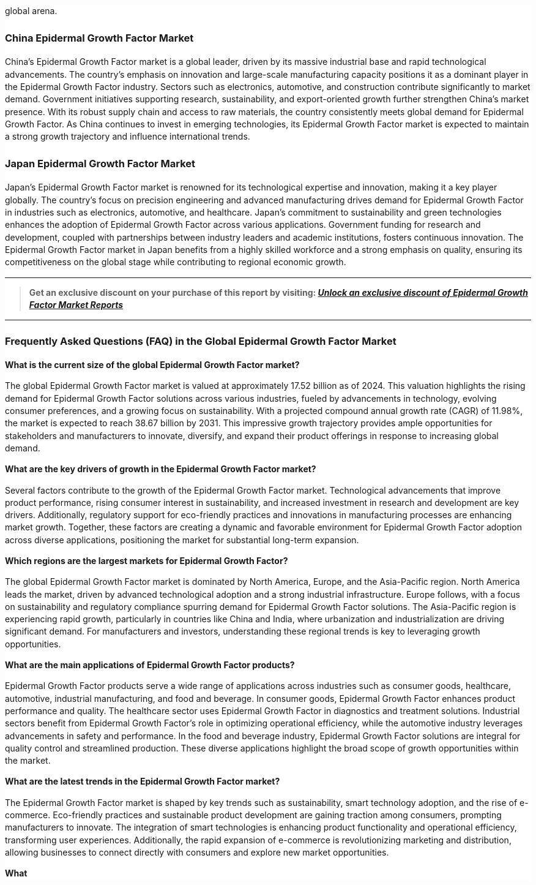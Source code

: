 global arena.</p><h3>China Epidermal Growth Factor Market</h3><p>China&rsquo;s Epidermal Growth Factor market is a global leader, driven by its massive industrial base and rapid technological advancements. The country&rsquo;s emphasis on innovation and large-scale manufacturing capacity positions it as a dominant player in the Epidermal Growth Factor industry. Sectors such as electronics, automotive, and construction contribute significantly to market demand. Government initiatives supporting research, sustainability, and export-oriented growth further strengthen China&rsquo;s market presence. With its robust supply chain and access to raw materials, the country consistently meets global demand for Epidermal Growth Factor. As China continues to invest in emerging technologies, its Epidermal Growth Factor market is expected to maintain a strong growth trajectory and influence international trends.</p><h3>Japan Epidermal Growth Factor Market</h3><p>Japan&rsquo;s Epidermal Growth Factor market is renowned for its technological expertise and innovation, making it a key player globally. The country&rsquo;s focus on precision engineering and advanced manufacturing drives demand for Epidermal Growth Factor in industries such as electronics, automotive, and healthcare. Japan&rsquo;s commitment to sustainability and green technologies enhances the adoption of Epidermal Growth Factor across various applications. Government funding for research and development, coupled with partnerships between industry leaders and academic institutions, fosters continuous innovation. The Epidermal Growth Factor market in Japan benefits from a highly skilled workforce and a strong emphasis on quality, ensuring its competitiveness on the global stage while contributing to regional economic growth.</p><hr /><blockquote><p><strong>Get an exclusive discount on your purchase of this report by visiting: <em><a href="://marketresearchpulse.com/ask-for-discount/45500?utm_source=Github&amp;utm_medium=025">Unlock an exclusive discount of Epidermal Growth Factor Market Reports</a></em>&nbsp;</strong></p></blockquote><hr /><h3>Frequently Asked Questions (FAQ) in the Global Epidermal Growth Factor Market</h3><p><strong>What is the current size of the global Epidermal Growth Factor market?</strong></p><p>The global Epidermal Growth Factor market is valued at approximately 17.52 billion as of 2024. This valuation highlights the rising demand for Epidermal Growth Factor solutions across various industries, fueled by advancements in technology, evolving consumer preferences, and a growing focus on sustainability. With a projected compound annual growth rate (CAGR) of 11.98%, the market is expected to reach 38.67 billion by 2031. This impressive growth trajectory provides ample opportunities for stakeholders and manufacturers to innovate, diversify, and expand their product offerings in response to increasing global demand.</p><p><strong>What are the key drivers of growth in the Epidermal Growth Factor market?</strong></p><p>Several factors contribute to the growth of the Epidermal Growth Factor market. Technological advancements that improve product performance, rising consumer interest in sustainability, and increased investment in research and development are key drivers. Additionally, regulatory support for eco-friendly practices and innovations in manufacturing processes are enhancing market growth. Together, these factors are creating a dynamic and favorable environment for Epidermal Growth Factor adoption across diverse applications, positioning the market for substantial long-term expansion.</p><p><strong>Which regions are the largest markets for Epidermal Growth Factor?</strong></p><p>The global Epidermal Growth Factor market is dominated by North America, Europe, and the Asia-Pacific region. North America leads the market, driven by advanced technological adoption and a strong industrial infrastructure. Europe follows, with a focus on sustainability and regulatory compliance spurring demand for Epidermal Growth Factor solutions. The Asia-Pacific region is experiencing rapid growth, particularly in countries like China and India, where urbanization and industrialization are driving significant demand. For manufacturers and investors, understanding these regional trends is key to leveraging growth opportunities.</p><p><strong>What are the main applications of Epidermal Growth Factor products?</strong></p><p>Epidermal Growth Factor products serve a wide range of applications across industries such as consumer goods, healthcare, automotive, industrial manufacturing, and food and beverage. In consumer goods, Epidermal Growth Factor enhances product performance and quality. The healthcare sector uses Epidermal Growth Factor in diagnostics and treatment solutions. Industrial sectors benefit from Epidermal Growth Factor&rsquo;s role in optimizing operational efficiency, while the automotive industry leverages advancements in safety and performance. In the food and beverage industry, Epidermal Growth Factor solutions are integral for quality control and streamlined production. These diverse applications highlight the broad scope of growth opportunities within the market.</p><p><strong>What are the latest trends in the Epidermal Growth Factor market?</strong></p><p>The Epidermal Growth Factor market is shaped by key trends such as sustainability, smart technology adoption, and the rise of e-commerce. Eco-friendly practices and sustainable product development are gaining traction among consumers, prompting manufacturers to innovate. The integration of smart technologies is enhancing product functionality and operational efficiency, transforming user experiences. Additionally, the rapid expansion of e-commerce is revolutionizing marketing and distribution, allowing businesses to connect directly with consumers and explore new market opportunities.</p><p><strong>What